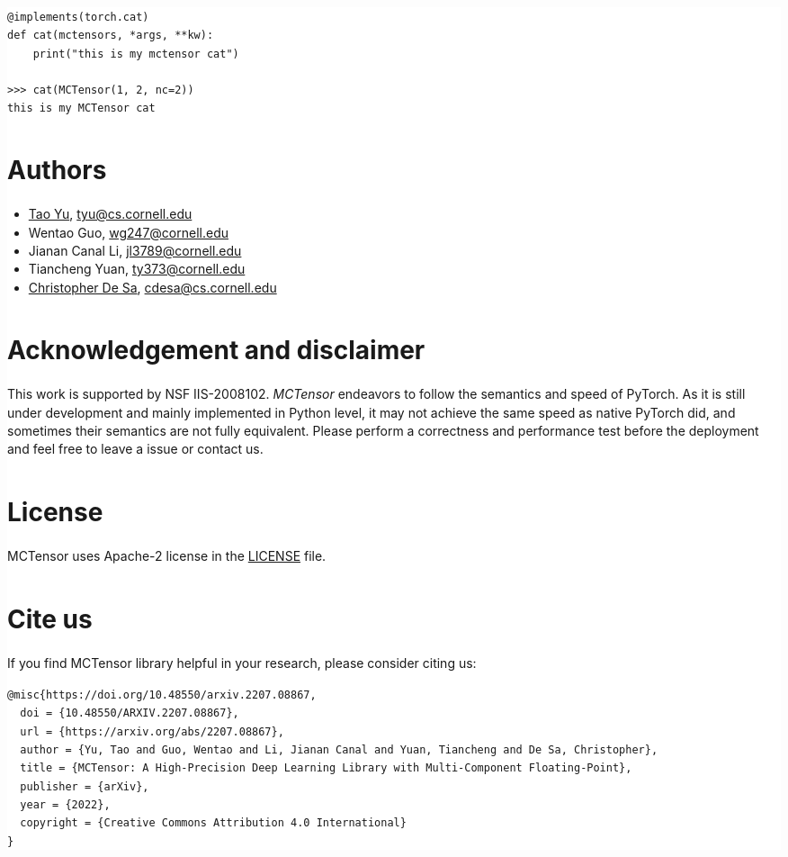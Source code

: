 ```
@implements(torch.cat)
def cat(mctensors, *args, **kw):
	print("this is my mctensor cat")
    
>>> cat(MCTensor(1, 2, nc=2))
this is my MCTensor cat
``` 


# Authors

 - [Tao Yu](https://www.cs.cornell.edu/~tyu/), tyu@cs.cornell.edu 
 - Wentao Guo, wg247@cornell.edu
 - Jianan Canal Li, jl3789@cornell.edu 
 - Tiancheng Yuan, ty373@cornell.edu 
 - [Christopher De Sa](https://www.cs.cornell.edu/~cdesa/), cdesa@cs.cornell.edu


# Acknowledgement and disclaimer
This work is supported by NSF IIS-2008102. *MCTensor* endeavors to follow the semantics and speed of PyTorch. As it is still under development and mainly implemented in Python level, it may not achieve the same speed as native PyTorch did, and sometimes their semantics are not fully equivalent. Please perform a correctness and performance test before the deployment and feel free to leave a issue or contact us.


# License
MCTensor uses Apache-2 license in the [LICENSE](https://github.com/ydtydr/Hyperbolic_Library/tree/release/LICENSE) file.


# Cite us

If you find MCTensor library helpful in your research, please consider citing us:

    @misc{https://doi.org/10.48550/arxiv.2207.08867,
      doi = {10.48550/ARXIV.2207.08867},
      url = {https://arxiv.org/abs/2207.08867},
      author = {Yu, Tao and Guo, Wentao and Li, Jianan Canal and Yuan, Tiancheng and De Sa, Christopher},
      title = {MCTensor: A High-Precision Deep Learning Library with Multi-Component Floating-Point},
      publisher = {arXiv},
      year = {2022},
      copyright = {Creative Commons Attribution 4.0 International}
    }
